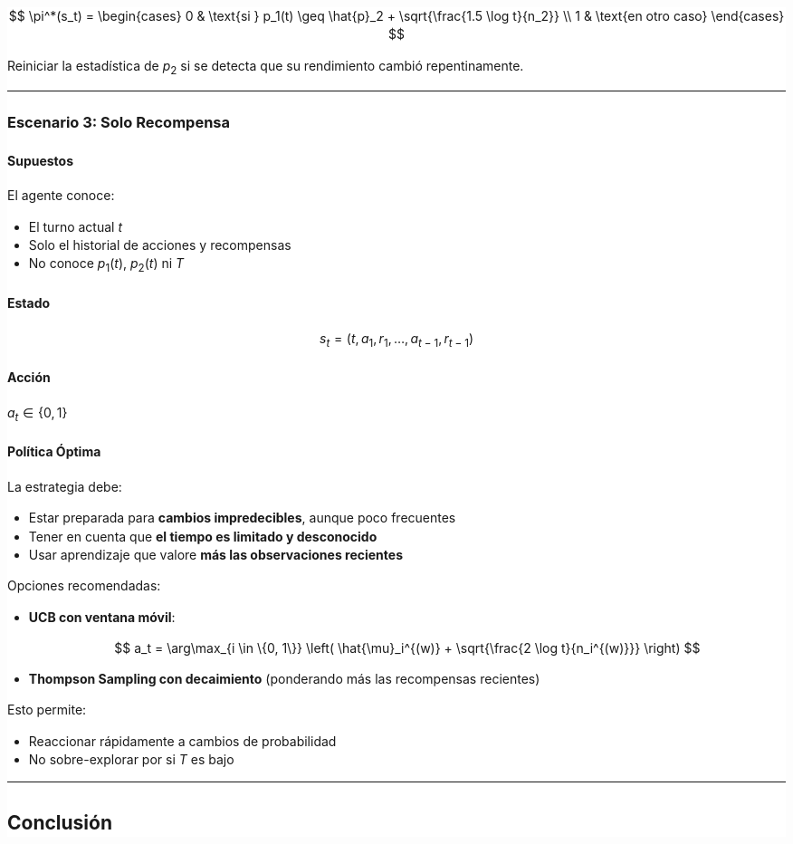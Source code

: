 $$
\pi^*(s_t) = 
\begin{cases}
0 & \text{si } p_1(t) \geq \hat{p}_2 + \sqrt{\frac{1.5 \log t}{n_2}} \\
1 & \text{en otro caso}
\end{cases}
$$

Reiniciar la estadística de $p_2$ si se detecta que su rendimiento cambió repentinamente.

---

### **Escenario 3: Solo Recompensa**

#### Supuestos

El agente conoce:
- El turno actual $t$
- Solo el historial de acciones y recompensas
- No conoce $p_1(t)$, $p_2(t)$ ni $T$

#### Estado

$$
s_t = (t, a_1, r_1, \ldots, a_{t-1}, r_{t-1})
$$

#### Acción

$a_t \in \{0, 1\}$

#### Política Óptima

La estrategia debe:
- Estar preparada para **cambios impredecibles**, aunque poco frecuentes
- Tener en cuenta que **el tiempo es limitado y desconocido**
- Usar aprendizaje que valore **más las observaciones recientes**

Opciones recomendadas:
- **UCB con ventana móvil**:

  $$
  a_t = \arg\max_{i \in \{0, 1\}} \left( \hat{\mu}_i^{(w)} + \sqrt{\frac{2 \log t}{n_i^{(w)}}} \right)
  $$

- **Thompson Sampling con decaimiento** (ponderando más las recompensas recientes)

Esto permite:
- Reaccionar rápidamente a cambios de probabilidad
- No sobre-explorar por si $T$ es bajo

---

## Conclusión

